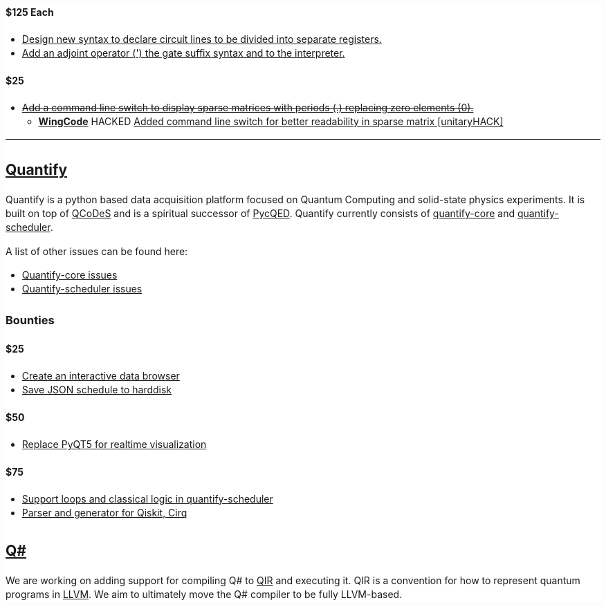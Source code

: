 #### $125 Each
- [Design new syntax to declare circuit lines to be divided into separate registers.](https://github.com/dde/qqcs/issues/15)
- [Add an adjoint operator (') the gate suffix syntax and to the interpreter.](https://github.com/dde/qqcs/issues/16)

#### $25
- ~~[Add a command line switch to display sparse matrices with periods (.) replacing zero elements (0).](https://github.com/dde/qqcs/issues/18)~~
  - **[WingCode](https://github.com/WingCode)** HACKED [Added command line switch for better readability in sparse matrix [unitaryHACK]](https://github.com/dde/qqcs/pull/19)

---

## [Quantify](https://gitlab.com/quantify-os)

Quantify is a python based data acquisition platform focused on Quantum Computing and solid-state physics experiments. It is built on top of [QCoDeS](https://qcodes.github.io/Qcodes/) and is a spiritual successor of [PycQED](https://github.com/DiCarloLab-Delft/PycQED_py3). Quantify currently consists of [quantify-core](https://gitlab.com/quantify-os/quantify-core) and [quantify-scheduler](https://gitlab.com/quantify-os/quantify-scheduler).

A list of other issues can be found here:
- [Quantify-core issues](https://gitlab.com/quantify-os/quantify-core/-/issues?label_name%5B%5D=unitaryhack)
- [Quantify-scheduler issues](https://gitlab.com/quantify-os/quantify-scheduler/-/issues?label_name%5B%5D=unitaryhack)

### Bounties

#### $25
- [Create an interactive data browser](https://gitlab.com/quantify-os/quantify-core/-/issues/204)
- [Save JSON schedule to harddisk](https://gitlab.com/quantify-os/quantify-scheduler/-/issues/2)

#### $50
- [Replace PyQT5 for realtime visualization](https://gitlab.com/quantify-os/quantify-core/-/issues/203)

#### $75
- [Support loops and classical logic in quantify-scheduler](https://gitlab.com/quantify-os/quantify-scheduler/-/issues/33)
- [Parser and generator for Qiskit, Cirq](https://gitlab.com/quantify-os/quantify-scheduler/-/issues/111)


## [Q#](https://github.com/microsoft/qsharp-language/tree/main/Specifications/Language)

We are working on adding support for compiling Q# to [QIR](https://github.com/microsoft/qsharp-compiler/tree/main/src/QsCompiler/QirGeneration) and executing it. QIR is a convention for how to represent quantum programs in [LLVM](https://github.com/llvm/). We aim to ultimately move the Q# compiler to be fully LLVM-based.
